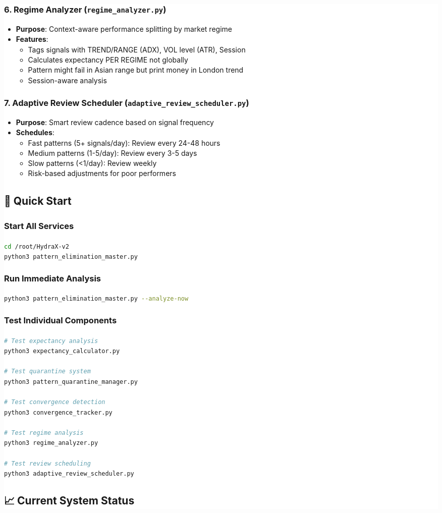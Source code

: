### 6. **Regime Analyzer** (`regime_analyzer.py`)
- **Purpose**: Context-aware performance splitting by market regime
- **Features**:
  - Tags signals with TREND/RANGE (ADX), VOL level (ATR), Session
  - Calculates expectancy PER REGIME not globally
  - Pattern might fail in Asian range but print money in London trend
  - Session-aware analysis

### 7. **Adaptive Review Scheduler** (`adaptive_review_scheduler.py`)
- **Purpose**: Smart review cadence based on signal frequency
- **Schedules**:
  - Fast patterns (5+ signals/day): Review every 24-48 hours
  - Medium patterns (1-5/day): Review every 3-5 days
  - Slow patterns (<1/day): Review weekly
  - Risk-based adjustments for poor performers

## 🚀 Quick Start

### Start All Services
```bash
cd /root/HydraX-v2
python3 pattern_elimination_master.py
```

### Run Immediate Analysis
```bash
python3 pattern_elimination_master.py --analyze-now
```

### Test Individual Components
```bash
# Test expectancy analysis
python3 expectancy_calculator.py

# Test quarantine system
python3 pattern_quarantine_manager.py

# Test convergence detection
python3 convergence_tracker.py

# Test regime analysis
python3 regime_analyzer.py

# Test review scheduling
python3 adaptive_review_scheduler.py
```

## 📈 Current System Status

